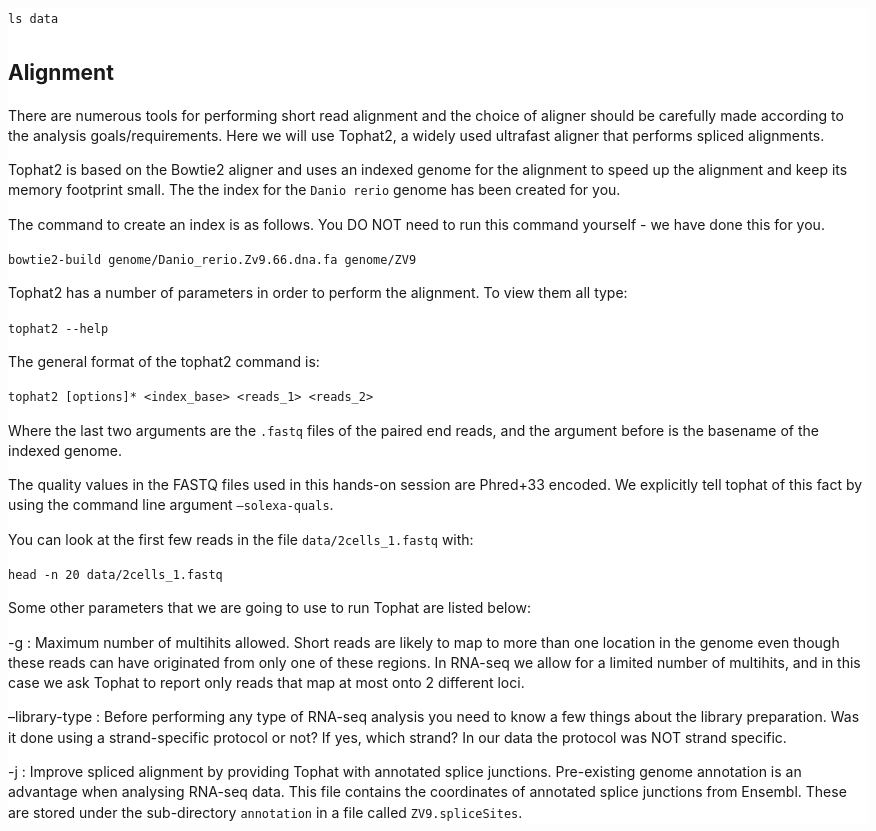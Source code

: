     ls data

Alignment
---------

There are numerous tools for performing short read alignment and the
choice of aligner should be carefully made according to the analysis
goals/requirements. Here we will use Tophat2, a widely used ultrafast
aligner that performs spliced alignments.

Tophat2 is based on the Bowtie2 aligner and uses an indexed genome for
the alignment to speed up the alignment and keep its memory footprint
small. The the index for the `Danio rerio` genome has been created for
you.

The command to create an index is as follows. You DO NOT need to run
this command yourself - we have done this for you.

    bowtie2-build genome/Danio_rerio.Zv9.66.dna.fa genome/ZV9

Tophat2 has a number of parameters in order to perform the alignment. To
view them all type:

    tophat2 --help

The general format of the tophat2 command is:

    tophat2 [options]* <index_base> <reads_1> <reads_2>

Where the last two arguments are the `.fastq` files of the paired end
reads, and the argument before is the basename of the indexed genome.

The quality values in the FASTQ files used in this hands-on session are
Phred+33 encoded. We explicitly tell tophat of this fact by using the
command line argument `–solexa-quals`.

You can look at the first few reads in the file `data/2cells_1.fastq`
with:

    head -n 20 data/2cells_1.fastq

Some other parameters that we are going to use to run Tophat are listed
below:

-g
:   Maximum number of multihits allowed. Short reads are likely to map
    to more than one location in the genome even though these reads can
    have originated from only one of these regions. In RNA-seq we allow
    for a limited number of multihits, and in this case we ask Tophat to
    report only reads that map at most onto 2 different loci.

–library-type
:   Before performing any type of RNA-seq analysis you need to know a
    few things about the library preparation. Was it done using a
    strand-specific protocol or not? If yes, which strand? In our data
    the protocol was NOT strand specific.

-j
:   Improve spliced alignment by providing Tophat with annotated splice
    junctions. Pre-existing genome annotation is an advantage when
    analysing RNA-seq data. This file contains the coordinates of
    annotated splice junctions from Ensembl. These are stored under the
    sub-directory `annotation` in a file called `ZV9.spliceSites`.

